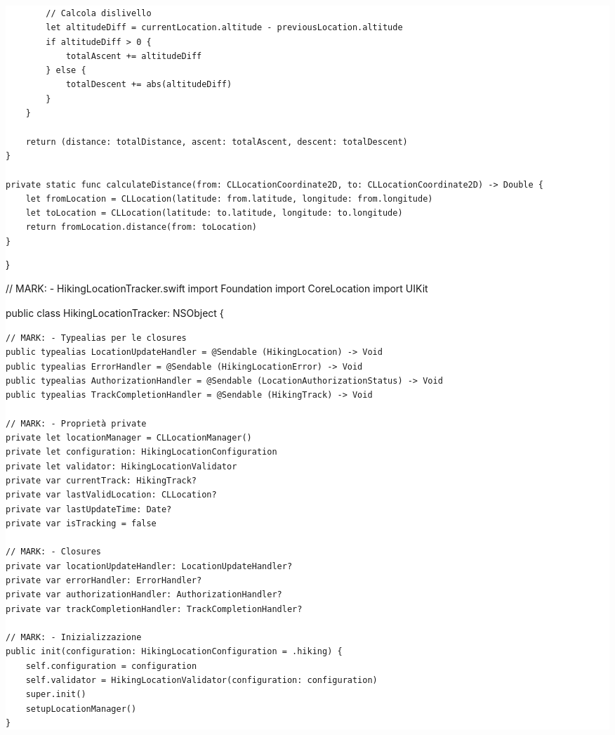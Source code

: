             // Calcola dislivello
            let altitudeDiff = currentLocation.altitude - previousLocation.altitude
            if altitudeDiff > 0 {
                totalAscent += altitudeDiff
            } else {
                totalDescent += abs(altitudeDiff)
            }
        }
        
        return (distance: totalDistance, ascent: totalAscent, descent: totalDescent)
    }
    
    private static func calculateDistance(from: CLLocationCoordinate2D, to: CLLocationCoordinate2D) -> Double {
        let fromLocation = CLLocation(latitude: from.latitude, longitude: from.longitude)
        let toLocation = CLLocation(latitude: to.latitude, longitude: to.longitude)
        return fromLocation.distance(from: toLocation)
    }
}

// MARK: - HikingLocationTracker.swift
import Foundation
import CoreLocation
import UIKit

public class HikingLocationTracker: NSObject {
    
    // MARK: - Typealias per le closures
    public typealias LocationUpdateHandler = @Sendable (HikingLocation) -> Void
    public typealias ErrorHandler = @Sendable (HikingLocationError) -> Void
    public typealias AuthorizationHandler = @Sendable (LocationAuthorizationStatus) -> Void
    public typealias TrackCompletionHandler = @Sendable (HikingTrack) -> Void
    
    // MARK: - Proprietà private
    private let locationManager = CLLocationManager()
    private let configuration: HikingLocationConfiguration
    private let validator: HikingLocationValidator
    private var currentTrack: HikingTrack?
    private var lastValidLocation: CLLocation?
    private var lastUpdateTime: Date?
    private var isTracking = false
    
    // MARK: - Closures
    private var locationUpdateHandler: LocationUpdateHandler?
    private var errorHandler: ErrorHandler?
    private var authorizationHandler: AuthorizationHandler?
    private var trackCompletionHandler: TrackCompletionHandler?
    
    // MARK: - Inizializzazione
    public init(configuration: HikingLocationConfiguration = .hiking) {
        self.configuration = configuration
        self.validator = HikingLocationValidator(configuration: configuration)
        super.init()
        setupLocationManager()
    }
    